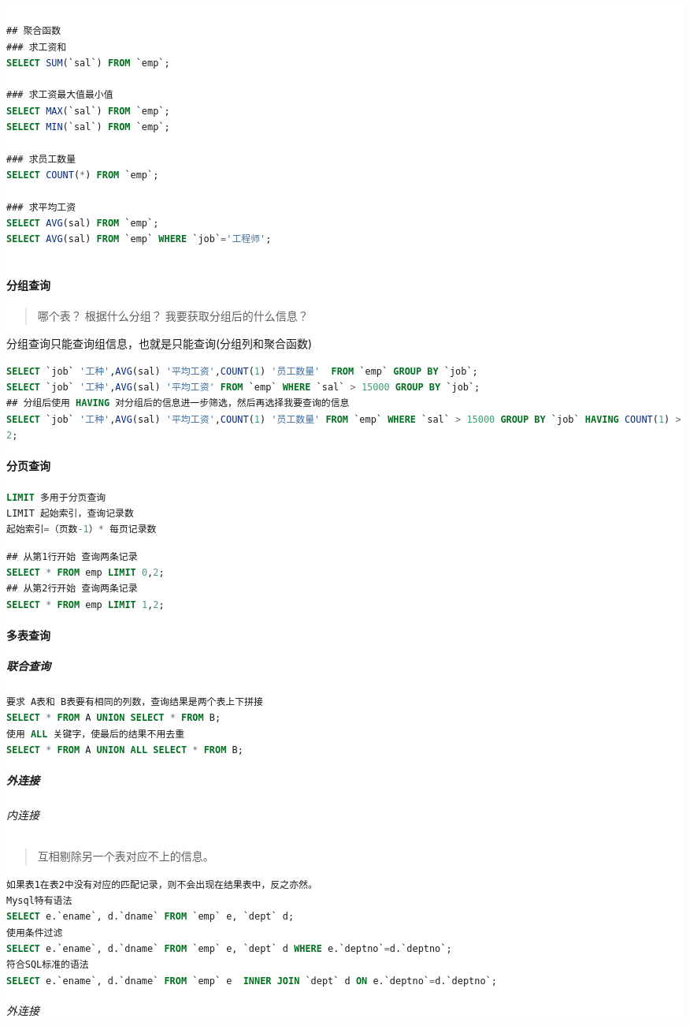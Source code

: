 ```sql

## 聚合函数
### 求工资和
SELECT SUM(`sal`) FROM `emp`;

### 求工资最大值最小值
SELECT MAX(`sal`) FROM `emp`;
SELECT MIN(`sal`) FROM `emp`;

### 求员工数量
SELECT COUNT(*) FROM `emp`;

### 求平均工资
SELECT AVG(sal) FROM `emp`;
SELECT AVG(sal) FROM `emp` WHERE `job`='工程师';



```
#### 分组查询
>哪个表？ 根据什么分组？ 我要获取分组后的什么信息？

分组查询只能查询组信息，也就是只能查询(分组列和聚合函数)
```sql
SELECT `job` '工种',AVG(sal) '平均工资',COUNT(1) '员工数量'  FROM `emp` GROUP BY `job`;
SELECT `job` '工种',AVG(sal) '平均工资' FROM `emp` WHERE `sal` > 15000 GROUP BY `job`;
## 分组后使用 HAVING 对分组后的信息进一步筛选，然后再选择我要查询的信息
SELECT `job` '工种',AVG(sal) '平均工资',COUNT(1) '员工数量' FROM `emp` WHERE `sal` > 15000 GROUP BY `job` HAVING COUNT(1) > 2;
```
#### 分页查询
```sql
LIMIT 多用于分页查询
LIMIT 起始索引，查询记录数
起始索引=（页数-1）* 每页记录数
```
```sql
## 从第1行开始 查询两条记录
SELECT * FROM emp LIMIT 0,2;
## 从第2行开始 查询两条记录
SELECT * FROM emp LIMIT 1,2;
```
#### 多表查询
##### 联合查询
```sql
要求 A表和 B表要有相同的列数，查询结果是两个表上下拼接
SELECT * FROM A UNION SELECT * FROM B;
使用 ALL 关键字，使最后的结果不用去重
SELECT * FROM A UNION ALL SELECT * FROM B;
```
##### 外连接
###### 内连接
>互相剔除另一个表对应不上的信息。
```sql
如果表1在表2中没有对应的匹配记录，则不会出现在结果表中，反之亦然。
Mysql特有语法
SELECT e.`ename`, d.`dname` FROM `emp` e, `dept` d;
使用条件过滤
SELECT e.`ename`, d.`dname` FROM `emp` e, `dept` d WHERE e.`deptno`=d.`deptno`;
符合SQL标准的语法
SELECT e.`ename`, d.`dname` FROM `emp` e  INNER JOIN `dept` d ON e.`deptno`=d.`deptno`;
```
###### 外连接